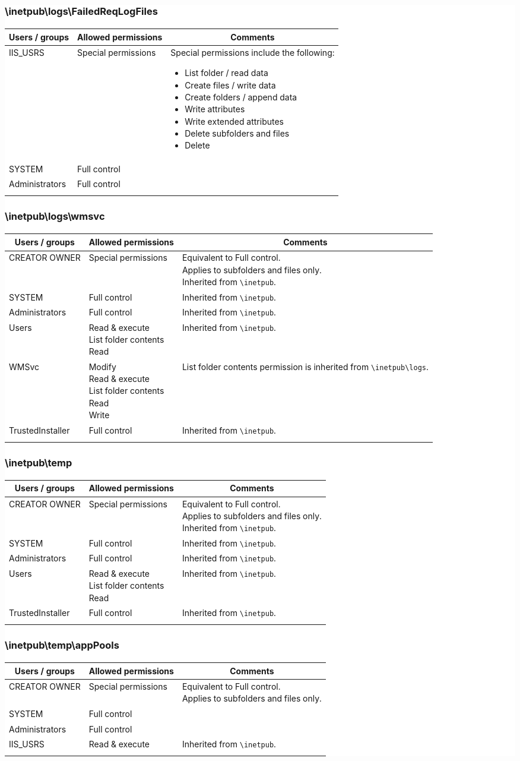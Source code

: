 ### \inetpub\logs\FailedReqLogFiles

| Users / groups| Allowed permissions| Comments |
|---|---|---|
|IIS_USRS|Special permissions|Special permissions include the following: <ul><li>List folder / read data</li><li>Create files / write data</li><li>Create folders / append data</li><li>Write attributes</li><li>Write extended attributes</li><li>Delete subfolders and files</li><li>Delete</li></ul>|
|SYSTEM|Full control||
|Administrators|Full control||
||||

### \inetpub\logs\wmsvc

| Users / groups| Allowed permissions| Comments |
|---|---|---|
|CREATOR OWNER|Special permissions|Equivalent to Full control.<br/> Applies to subfolders and files only.<br/> Inherited from `\inetpub`.|
|SYSTEM|Full control|Inherited from `\inetpub`.|
|Administrators|Full control|Inherited from `\inetpub`.|
|Users|Read & execute<br/> List folder contents<br/> Read|Inherited from `\inetpub`.|
|WMSvc|Modify<br/> Read & execute<br/> List folder contents<br/> Read<br/> Write|List folder contents permission is inherited from `\inetpub\logs`.|
|TrustedInstaller|Full control|Inherited from `\inetpub`.|
||||

### \inetpub\temp

| Users / groups| Allowed permissions| Comments |
|---|---|---|
|CREATOR OWNER|Special permissions|Equivalent to Full control.<br/> Applies to subfolders and files only.<br/> Inherited from `\inetpub`.|
|SYSTEM|Full control|Inherited from `\inetpub`.|
|Administrators|Full control|Inherited from `\inetpub`.|
|Users|Read & execute<br/> List folder contents<br/> Read|Inherited from `\inetpub`.|
|TrustedInstaller|Full control|Inherited from `\inetpub`.|
||||

### \inetpub\temp\appPools

| Users / groups| Allowed permissions| Comments |
|---|---|---|
|CREATOR OWNER|Special permissions|Equivalent to Full control.<br/> Applies to subfolders and files only.|
|SYSTEM|Full control||
|Administrators|Full control||
|IIS_USRS|Read & execute|Inherited from `\inetpub`.|
||||
